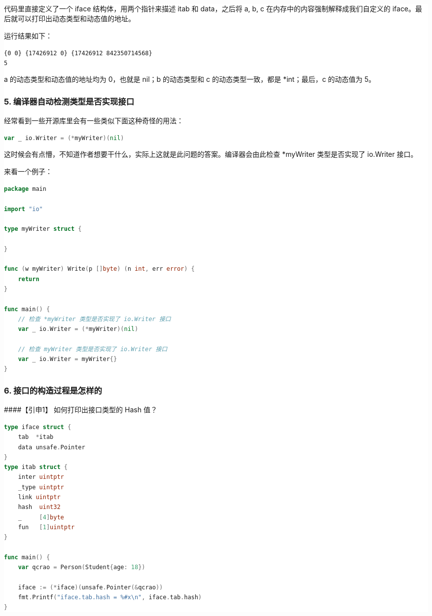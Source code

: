 代码里直接定义了一个 iface 结构体，用两个指针来描述 itab 和 data，之后将 a, b, c 在内存中的内容强制解释成我们自定义的 iface。最后就可以打印出动态类型和动态值的地址。

运行结果如下：

```Shell
{0 0} {17426912 0} {17426912 842350714568}
5
```

a 的动态类型和动态值的地址均为 0，也就是 nil；b 的动态类型和 c 的动态类型一致，都是 *int；最后，c 的动态值为 5。

### 5. 编译器自动检测类型是否实现接口

经常看到一些开源库里会有一些类似下面这种奇怪的用法：

```Go
var _ io.Writer = (*myWriter)(nil)
```

这时候会有点懵，不知道作者想要干什么，实际上这就是此问题的答案。编译器会由此检查 *myWriter 类型是否实现了 io.Writer 接口。

来看一个例子：

```Go
package main

import "io"

type myWriter struct {

}

func (w myWriter) Write(p []byte) (n int, err error) {
    return
}

func main() {
    // 检查 *myWriter 类型是否实现了 io.Writer 接口
    var _ io.Writer = (*myWriter)(nil)

    // 检查 myWriter 类型是否实现了 io.Writer 接口
    var _ io.Writer = myWriter{}
}
```

### 6. 接口的构造过程是怎样的

####【引申1】 如何打印出接口类型的 Hash 值？

```Go
type iface struct {
    tab  *itab
    data unsafe.Pointer
}
type itab struct {
    inter uintptr
    _type uintptr
    link uintptr
    hash  uint32
    _     [4]byte
    fun   [1]uintptr
}

func main() {
    var qcrao = Person(Student{age: 18})

    iface := (*iface)(unsafe.Pointer(&qcrao))
    fmt.Printf("iface.tab.hash = %#x\n", iface.tab.hash)
}
```